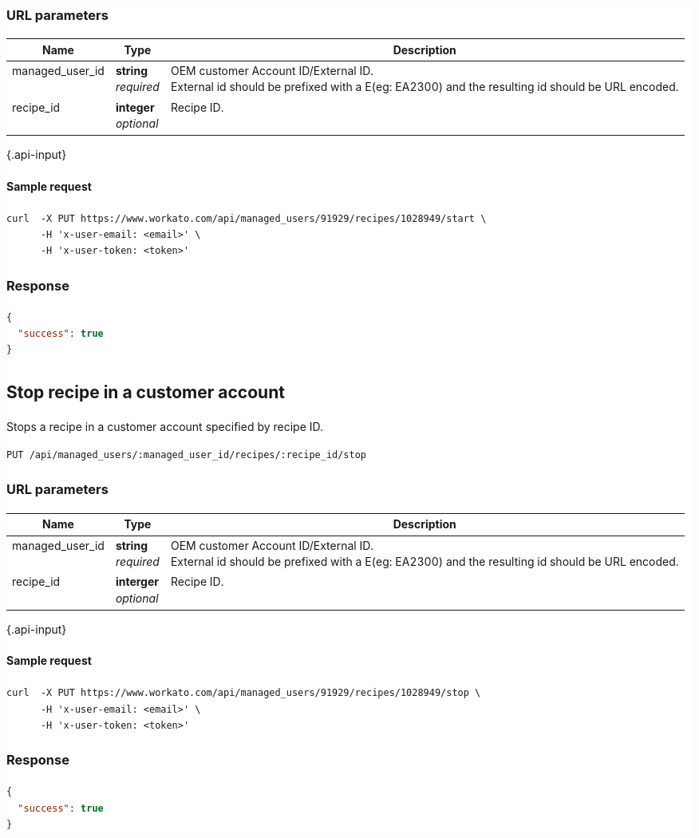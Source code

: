 ### URL parameters

| Name | Type | Description |
|------|------|-------------|
| managed_user_id   | **string**<br>_required_ | OEM customer Account ID/External ID. <br>External id should be prefixed with a E(eg: EA2300) and the resulting id should be URL encoded. |
| recipe_id   | **integer**<br>_optional_ | Recipe ID. |
{.api-input}

#### Sample request

```shell
curl  -X PUT https://www.workato.com/api/managed_users/91929/recipes/1028949/start \
      -H 'x-user-email: <email>' \
      -H 'x-user-token: <token>'
```

### Response

```json
{
  "success": true
}
```

## Stop recipe in a customer account

Stops a recipe in a customer account specified by recipe ID.

```
PUT /api/managed_users/:managed_user_id/recipes/:recipe_id/stop
```

### URL parameters

| Name | Type | Description |
|------|------|-------------|
| managed_user_id   | **string**<br>_required_ | OEM customer Account ID/External ID. <br>External id should be prefixed with a E(eg: EA2300) and the resulting id should be URL encoded. |
| recipe_id   | **interger**<br>_optional_ | Recipe ID. |
{.api-input}

#### Sample request

```shell
curl  -X PUT https://www.workato.com/api/managed_users/91929/recipes/1028949/stop \
      -H 'x-user-email: <email>' \
      -H 'x-user-token: <token>'
```

### Response

```json
{
  "success": true
}
```
